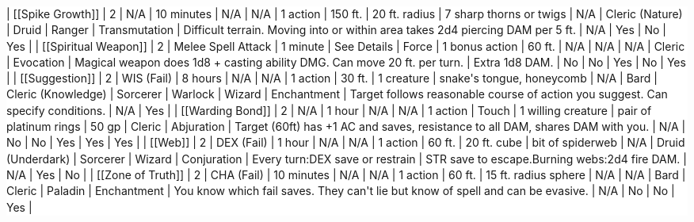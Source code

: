 | [[Spike Growth]]                       | 2     | N/A                             | 10 minutes       | N/A             | N/A               | 1 action                                    | 150 ft.         | 20 ft. radius                       | 7 sharp thorns or twigs            | N/A      | Cleric (Nature)       | Druid                 | Ranger                                                                              | Transmutation                                                                         | Difficult terrain. Moving into or within area takes 2d4 piercing DAM per 5 ft.        | N/A                                                                                 | Yes                                                                               | No                                                                                  | Yes                                                                                |
| [[Spiritual Weapon]]                   | 2     | Melee Spell Attack              | 1 minute         | See Details     | Force             | 1 bonus action                              | 60 ft.          | N/A                                 | N/A                                | N/A      | Cleric                | Evocation             | Magical weapon does 1d8 + casting ability DMG. Can move 20 ft. per turn.            | Extra 1d8 DAM.                                                                        | No                                                                                    | No                                                                                  | Yes                                                                               | No                                                                                  | Yes                                                                                |
| [[Suggestion]]                         | 2     | WIS (Fail)                      | 8 hours          | N/A             | N/A               | 1 action                                    | 30 ft.          | 1 creature                          | snake's tongue, honeycomb          | N/A      | Bard                  | Cleric (Knowledge)    | Sorcerer                                                                            | Warlock                                                                               | Wizard                                                                                | Enchantment                                                                         | Target follows reasonable course of action you suggest. Can specify conditions.   | N/A                                                                                 | Yes                                                                                |
| [[Warding Bond]]                       | 2     | N/A                             | 1 hour           | N/A             | N/A               | 1 action                                    | Touch           | 1 willing creature                  | pair of platinum rings             | 50 gp    | Cleric                | Abjuration            | Target (60ft) has +1 AC and saves, resistance to all DAM, shares DAM with you.      | N/A                                                                                   | No                                                                                    | No                                                                                  | Yes                                                                               | Yes                                                                                 | Yes                                                                                |
| [[Web]]                                | 2     | DEX (Fail)                      | 1 hour           | N/A             | N/A               | 1 action                                    | 60 ft.          | 20 ft. cube                         | bit of spiderweb                   | N/A      | Druid (Underdark)     | Sorcerer              | Wizard                                                                              | Conjuration                                                                           | Every turn:DEX save or restrain                                                       | STR save to escape.Burning webs:2d4 fire DAM.                                       | N/A                                                                               | Yes                                                                                 | No                                                                                 |
| [[Zone of Truth]]                      | 2     | CHA (Fail)                      | 10 minutes       | N/A             | N/A               | 1 action                                    | 60 ft.          | 15 ft. radius sphere                | N/A                                | N/A      | Bard                  | Cleric                | Paladin                                                                             | Enchantment                                                                           | You know which fail saves. They can't lie but know of spell and can be evasive.       | N/A                                                                                 | No                                                                                | No                                                                                  | Yes                                                                                |